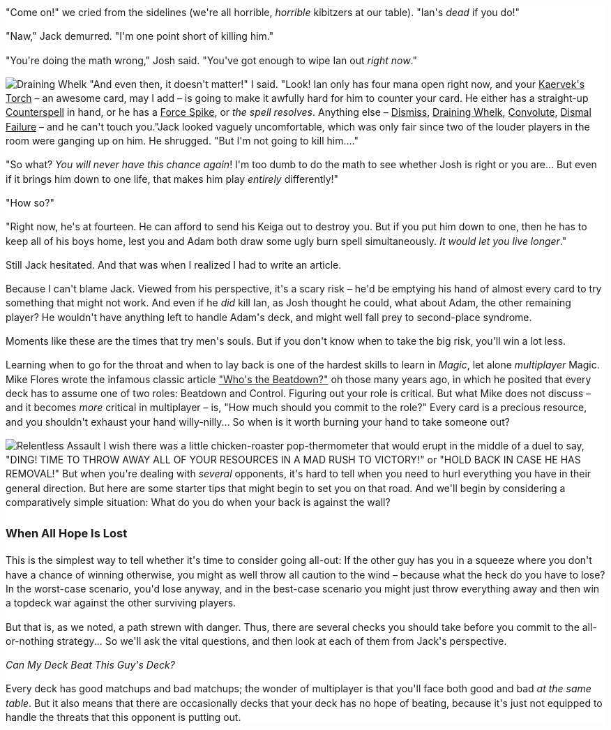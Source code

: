 "Come on!" we cried from the sidelines (we're all horrible, *horrible* kibitzers at our table). "Ian's *dead* if you do!" 

"Naw," Jack demurred. "I'm one point short of killing him." 

"You're doing the math wrong," Josh said. "You've got enough to wipe Ian out *right now*." 

![Draining Whelk](http://gatherer.wizards.com/Handlers/Image.ashx?type=card&name=Draining+Whelk) "And even then, it doesn't matter!" I said. "Look! Ian only has four mana open right now, and your [Kaervek's Torch](https://gatherer.wizards.com/Pages/Card/Details.aspx?name=Kaervek%27s+Torch) – an awesome card, may I add – is going to make it awfully hard for him to counter your card. He either has a straight-up [Counterspell](https://gatherer.wizards.com/Pages/Card/Details.aspx?name=Counterspell) in hand, or he has a [Force Spike](https://gatherer.wizards.com/Pages/Card/Details.aspx?name=Force+Spike), or *the spell resolves*. Anything else – [Dismiss](https://gatherer.wizards.com/Pages/Card/Details.aspx?name=Dismiss), [Draining Whelk](https://gatherer.wizards.com/Pages/Card/Details.aspx?name=Draining+Whelk), [Convolute](https://gatherer.wizards.com/Pages/Card/Details.aspx?name=Convolute), [Dismal Failure](https://gatherer.wizards.com/Pages/Card/Details.aspx?name=Dismal+Failure) – and he can't touch you."Jack looked vaguely uncomfortable, which was only fair since two of the louder players in the room were ganging up on him. He shrugged. "But I'm not going to kill him...."

"So what? *You will never have this chance again*! I'm too dumb to do the math to see whether Josh is right or you are... But even if it brings him down to one life, that makes him play *entirely* differently!" 

"How so?"

"Right now, he's at fourteen. He can afford to send his Keiga out to destroy you. But if you put him down to one, then he has to keep all of his boys home, lest you and Adam both draw some ugly burn spell simultaneously. *It would let you live longer*."

Still Jack hesitated. And that was when I realized I had to write an article. 

Because I can't blame Jack. Viewed from his perspective, it's a scary risk – he'd be emptying his hand of almost every card to try something that might not work. And even if he *did* kill Ian, as Josh thought he could, what about Adam, the other remaining player? He wouldn't have anything left to handle Adam's deck, and might well fall prey to second-place syndrome. 

Moments like these are the times that try men's souls. But if you don't know when to take the big risk, you'll win a lot less. 

Learning when to go for the throat and when to lay back is one of the hardest skills to learn in *Magic*, let alone *multiplayer* Magic. Mike Flores wrote the infamous classic article ["Who's the Beatdown?"](http://www.starcitygames.com/php/news/article/3692.html) oh those many years ago, in which he posited that every deck has to assume one of two roles: Beatdown and Control. Figuring out your role is critical. But what Mike does not discuss – and it becomes *more* critical in multiplayer – is, "How much should you commit to the role?" Every card is a precious resource, and you shouldn't exhaust your hand willy-nilly... So when is it worth burning your hand to take someone out? 

![Relentless Assault](http://gatherer.wizards.com/Handlers/Image.ashx?type=card&name=Relentless+Assault) I wish there was a little chicken-roaster pop-thermometer that would erupt in the middle of a duel to say, "DING! TIME TO THROW AWAY ALL OF YOUR RESOURCES IN A MAD RUSH TO VICTORY!" or "HOLD BACK IN CASE HE HAS REMOVAL!" But when you're dealing with *several* opponents, it's hard to tell when you need to hurl everything you have in their general direction. But here are some starter tips that might begin to set you on that road. And we'll begin by considering a comparatively simple situation: What do you do when your back is against the wall? 

### When All Hope Is Lost

This is the simplest way to tell whether it's time to consider going all-out: If the other guy has you in a squeeze where you don't have a chance of winning otherwise, you might as well throw all caution to the wind – because what the heck do you have to lose? In the worst-case scenario, you'd lose anyway, and in the best-case scenario you might just throw everything away and then win a topdeck war against the other surviving players. 

But that is, as we noted, a path strewn with danger. Thus, there are several checks you should take before you commit to the all-or-nothing strategy... So we'll ask the vital questions, and then look at each of them from Jack's perspective. 

*Can My Deck Beat This Guy's Deck?*

Every deck has good matchups and bad matchups; the wonder of multiplayer is that you'll face both good and bad *at the same table*. But it also means that there are occasionally decks that your deck has no hope of beating, because it's just not equipped to handle the threats that this opponent is putting out. 
